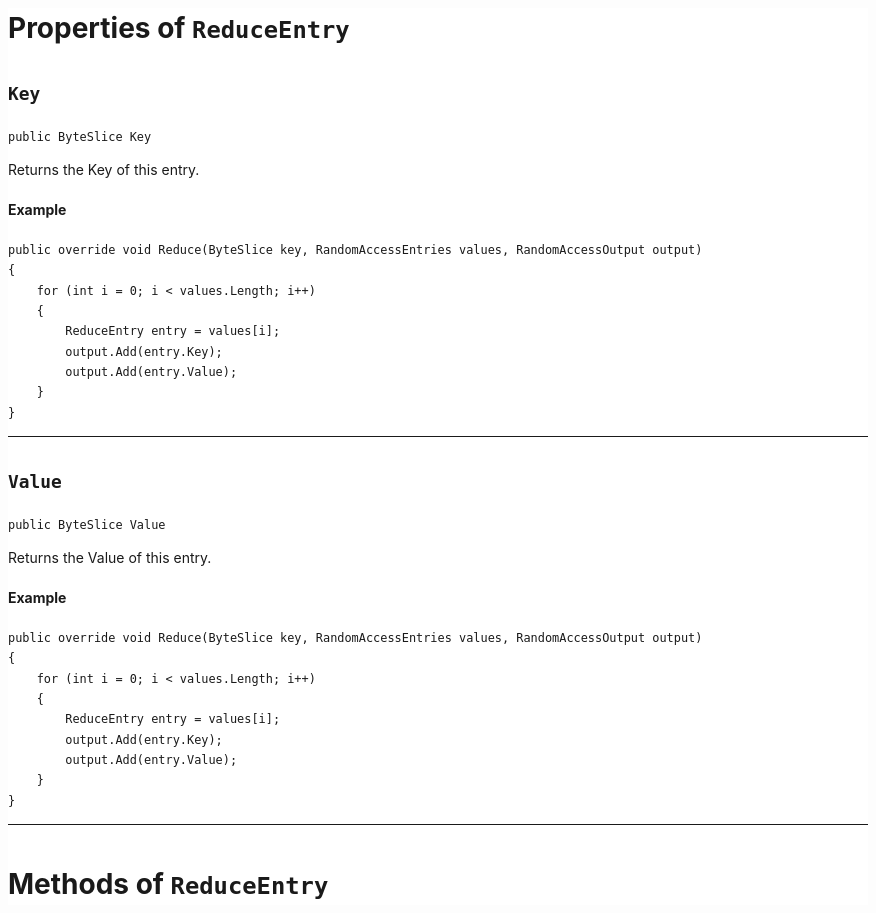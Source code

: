 



# Properties of `ReduceEntry` #



## `Key` ##
`public ByteSlice Key`

Returns the Key of this entry.

#### Example ####
```
public override void Reduce(ByteSlice key, RandomAccessEntries values, RandomAccessOutput output)
{
    for (int i = 0; i < values.Length; i++)
    {
        ReduceEntry entry = values[i];
        output.Add(entry.Key);
        output.Add(entry.Value);
    }
} 
```

---




## `Value` ##
`public ByteSlice Value`

Returns the Value of this entry.

#### Example ####
```
public override void Reduce(ByteSlice key, RandomAccessEntries values, RandomAccessOutput output)
{
    for (int i = 0; i < values.Length; i++)
    {
        ReduceEntry entry = values[i];
        output.Add(entry.Key);
        output.Add(entry.Value);
    }
} 
```

---




# Methods of `ReduceEntry` #
